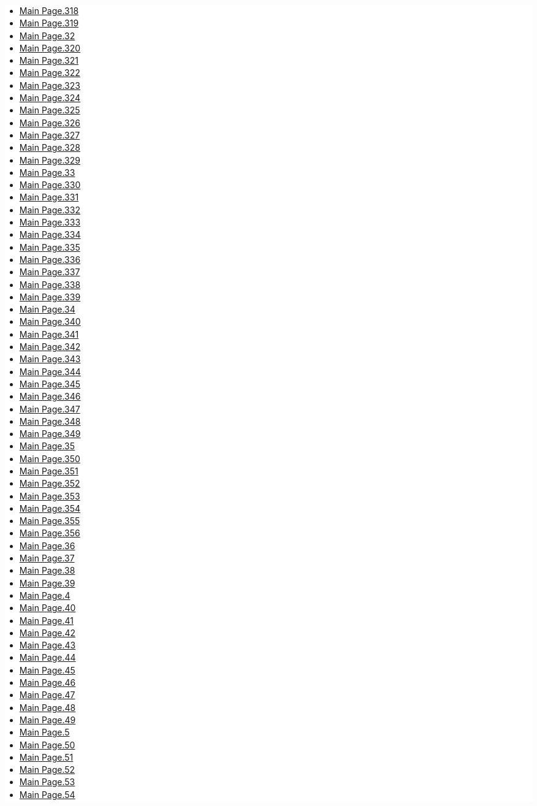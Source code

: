-    [Main Page.318](/keeperrl_wiki/Main_Page.318 "wikilink")
-    [Main Page.319](/keeperrl_wiki/Main_Page.319 "wikilink")
-    [Main Page.32](/keeperrl_wiki/Main_Page.32 "wikilink")
-    [Main Page.320](/keeperrl_wiki/Main_Page.320 "wikilink")
-    [Main Page.321](/keeperrl_wiki/Main_Page.321 "wikilink")
-    [Main Page.322](/keeperrl_wiki/Main_Page.322 "wikilink")
-    [Main Page.323](/keeperrl_wiki/Main_Page.323 "wikilink")
-    [Main Page.324](/keeperrl_wiki/Main_Page.324 "wikilink")
-    [Main Page.325](/keeperrl_wiki/Main_Page.325 "wikilink")
-    [Main Page.326](/keeperrl_wiki/Main_Page.326 "wikilink")
-    [Main Page.327](/keeperrl_wiki/Main_Page.327 "wikilink")
-    [Main Page.328](/keeperrl_wiki/Main_Page.328 "wikilink")
-    [Main Page.329](/keeperrl_wiki/Main_Page.329 "wikilink")
-    [Main Page.33](/keeperrl_wiki/Main_Page.33 "wikilink")
-    [Main Page.330](/keeperrl_wiki/Main_Page.330 "wikilink")
-    [Main Page.331](/keeperrl_wiki/Main_Page.331 "wikilink")
-    [Main Page.332](/keeperrl_wiki/Main_Page.332 "wikilink")
-    [Main Page.333](/keeperrl_wiki/Main_Page.333 "wikilink")
-    [Main Page.334](/keeperrl_wiki/Main_Page.334 "wikilink")
-    [Main Page.335](/keeperrl_wiki/Main_Page.335 "wikilink")
-    [Main Page.336](/keeperrl_wiki/Main_Page.336 "wikilink")
-    [Main Page.337](/keeperrl_wiki/Main_Page.337 "wikilink")
-    [Main Page.338](/keeperrl_wiki/Main_Page.338 "wikilink")
-    [Main Page.339](/keeperrl_wiki/Main_Page.339 "wikilink")
-    [Main Page.34](/keeperrl_wiki/Main_Page.34 "wikilink")
-    [Main Page.340](/keeperrl_wiki/Main_Page.340 "wikilink")
-    [Main Page.341](/keeperrl_wiki/Main_Page.341 "wikilink")
-    [Main Page.342](/keeperrl_wiki/Main_Page.342 "wikilink")
-    [Main Page.343](/keeperrl_wiki/Main_Page.343 "wikilink")
-    [Main Page.344](/keeperrl_wiki/Main_Page.344 "wikilink")
-    [Main Page.345](/keeperrl_wiki/Main_Page.345 "wikilink")
-    [Main Page.346](/keeperrl_wiki/Main_Page.346 "wikilink")
-    [Main Page.347](/keeperrl_wiki/Main_Page.347 "wikilink")
-    [Main Page.348](/keeperrl_wiki/Main_Page.348 "wikilink")
-    [Main Page.349](/keeperrl_wiki/Main_Page.349 "wikilink")
-    [Main Page.35](/keeperrl_wiki/Main_Page.35 "wikilink")
-    [Main Page.350](/keeperrl_wiki/Main_Page.350 "wikilink")
-    [Main Page.351](/keeperrl_wiki/Main_Page.351 "wikilink")
-    [Main Page.352](/keeperrl_wiki/Main_Page.352 "wikilink")
-    [Main Page.353](/keeperrl_wiki/Main_Page.353 "wikilink")
-    [Main Page.354](/keeperrl_wiki/Main_Page.354 "wikilink")
-    [Main Page.355](/keeperrl_wiki/Main_Page.355 "wikilink")
-    [Main Page.356](/keeperrl_wiki/Main_Page.356 "wikilink")
-    [Main Page.36](/keeperrl_wiki/Main_Page.36 "wikilink")
-    [Main Page.37](/keeperrl_wiki/Main_Page.37 "wikilink")
-    [Main Page.38](/keeperrl_wiki/Main_Page.38 "wikilink")
-    [Main Page.39](/keeperrl_wiki/Main_Page.39 "wikilink")
-    [Main Page.4](/keeperrl_wiki/Main_Page.4 "wikilink")
-    [Main Page.40](/keeperrl_wiki/Main_Page.40 "wikilink")
-    [Main Page.41](/keeperrl_wiki/Main_Page.41 "wikilink")
-    [Main Page.42](/keeperrl_wiki/Main_Page.42 "wikilink")
-    [Main Page.43](/keeperrl_wiki/Main_Page.43 "wikilink")
-    [Main Page.44](/keeperrl_wiki/Main_Page.44 "wikilink")
-    [Main Page.45](/keeperrl_wiki/Main_Page.45 "wikilink")
-    [Main Page.46](/keeperrl_wiki/Main_Page.46 "wikilink")
-    [Main Page.47](/keeperrl_wiki/Main_Page.47 "wikilink")
-    [Main Page.48](/keeperrl_wiki/Main_Page.48 "wikilink")
-    [Main Page.49](/keeperrl_wiki/Main_Page.49 "wikilink")
-    [Main Page.5](/keeperrl_wiki/Main_Page.5 "wikilink")
-    [Main Page.50](/keeperrl_wiki/Main_Page.50 "wikilink")
-    [Main Page.51](/keeperrl_wiki/Main_Page.51 "wikilink")
-    [Main Page.52](/keeperrl_wiki/Main_Page.52 "wikilink")
-    [Main Page.53](/keeperrl_wiki/Main_Page.53 "wikilink")
-    [Main Page.54](/keeperrl_wiki/Main_Page.54 "wikilink")